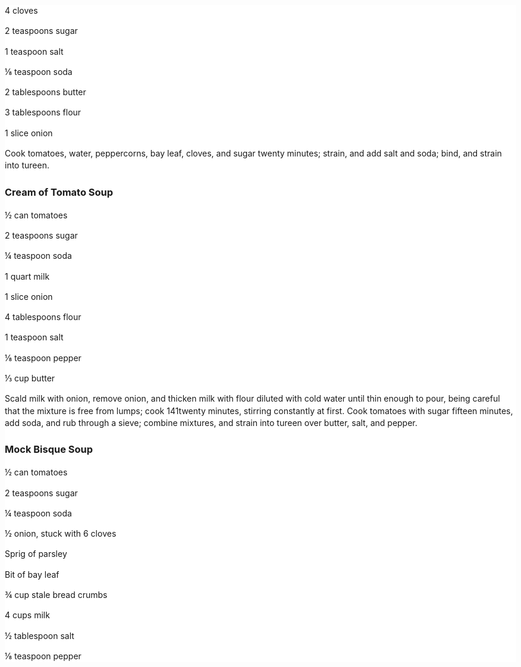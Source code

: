 4 cloves

2 teaspoons sugar

1 teaspoon salt

⅛ teaspoon soda

2 tablespoons butter

3 tablespoons flour

1 slice onion

Cook tomatoes, water, peppercorns, bay leaf, cloves, and sugar twenty minutes; strain, and add salt and soda; bind, and strain into tureen.

### Cream of Tomato Soup

½ can tomatoes

2 teaspoons sugar

¼ teaspoon soda

1 quart milk

1 slice onion

4 tablespoons flour

1 teaspoon salt

⅛ teaspoon pepper

⅓ cup butter

Scald milk with onion, remove onion, and thicken milk with flour diluted with cold water until thin enough to pour, being careful that the mixture is free from lumps; cook 141twenty minutes, stirring constantly at first. Cook tomatoes with sugar fifteen minutes, add soda, and rub through a sieve; combine mixtures, and strain into tureen over butter, salt, and pepper.

### Mock Bisque Soup

½ can tomatoes

2 teaspoons sugar

¼ teaspoon soda

½ onion, stuck with 6 cloves

Sprig of parsley

Bit of bay leaf

¾ cup stale bread crumbs

4 cups milk

½ tablespoon salt

⅛ teaspoon pepper
